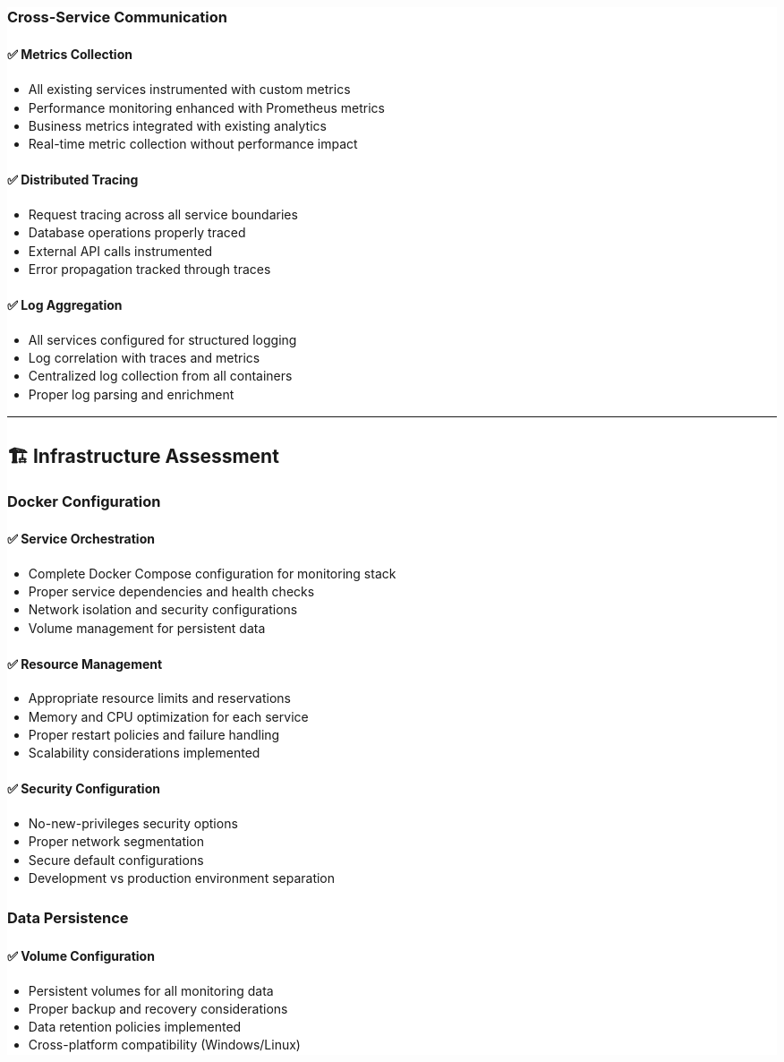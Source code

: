 ### **Cross-Service Communication**

#### ✅ **Metrics Collection**
- All existing services instrumented with custom metrics
- Performance monitoring enhanced with Prometheus metrics
- Business metrics integrated with existing analytics
- Real-time metric collection without performance impact

#### ✅ **Distributed Tracing**
- Request tracing across all service boundaries
- Database operations properly traced
- External API calls instrumented
- Error propagation tracked through traces

#### ✅ **Log Aggregation**
- All services configured for structured logging
- Log correlation with traces and metrics
- Centralized log collection from all containers
- Proper log parsing and enrichment

---

## 🏗️ **Infrastructure Assessment**

### **Docker Configuration**

#### ✅ **Service Orchestration**
- Complete Docker Compose configuration for monitoring stack
- Proper service dependencies and health checks
- Network isolation and security configurations
- Volume management for persistent data

#### ✅ **Resource Management**
- Appropriate resource limits and reservations
- Memory and CPU optimization for each service
- Proper restart policies and failure handling
- Scalability considerations implemented

#### ✅ **Security Configuration**
- No-new-privileges security options
- Proper network segmentation
- Secure default configurations
- Development vs production environment separation

### **Data Persistence**

#### ✅ **Volume Configuration**
- Persistent volumes for all monitoring data
- Proper backup and recovery considerations
- Data retention policies implemented
- Cross-platform compatibility (Windows/Linux)
